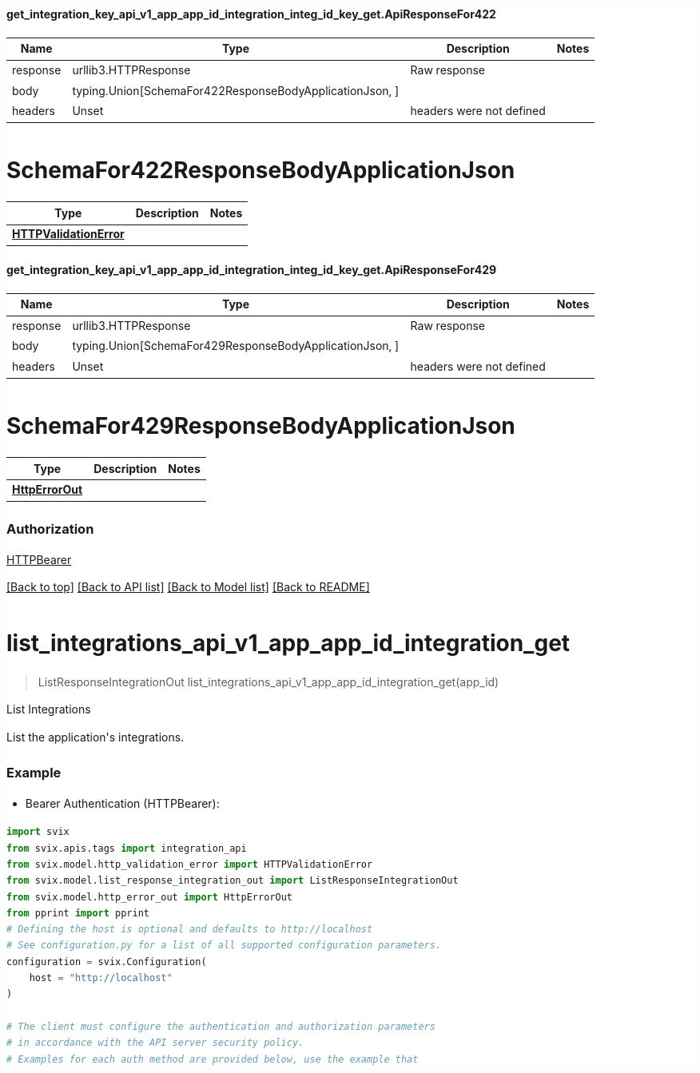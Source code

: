 #### get_integration_key_api_v1_app_app_id_integration_integ_id_key_get.ApiResponseFor422
Name | Type | Description  | Notes
------------- | ------------- | ------------- | -------------
response | urllib3.HTTPResponse | Raw response |
body | typing.Union[SchemaFor422ResponseBodyApplicationJson, ] |  |
headers | Unset | headers were not defined |

# SchemaFor422ResponseBodyApplicationJson
Type | Description  | Notes
------------- | ------------- | -------------
[**HTTPValidationError**](../../models/HTTPValidationError.md) |  | 


#### get_integration_key_api_v1_app_app_id_integration_integ_id_key_get.ApiResponseFor429
Name | Type | Description  | Notes
------------- | ------------- | ------------- | -------------
response | urllib3.HTTPResponse | Raw response |
body | typing.Union[SchemaFor429ResponseBodyApplicationJson, ] |  |
headers | Unset | headers were not defined |

# SchemaFor429ResponseBodyApplicationJson
Type | Description  | Notes
------------- | ------------- | -------------
[**HttpErrorOut**](../../models/HttpErrorOut.md) |  | 


### Authorization

[HTTPBearer](../../../README.md#HTTPBearer)

[[Back to top]](#__pageTop) [[Back to API list]](../../../README.md#documentation-for-api-endpoints) [[Back to Model list]](../../../README.md#documentation-for-models) [[Back to README]](../../../README.md)

# **list_integrations_api_v1_app_app_id_integration_get**
<a name="list_integrations_api_v1_app_app_id_integration_get"></a>
> ListResponseIntegrationOut list_integrations_api_v1_app_app_id_integration_get(app_id)

List Integrations

List the application's integrations.

### Example

* Bearer Authentication (HTTPBearer):
```python
import svix
from svix.apis.tags import integration_api
from svix.model.http_validation_error import HTTPValidationError
from svix.model.list_response_integration_out import ListResponseIntegrationOut
from svix.model.http_error_out import HttpErrorOut
from pprint import pprint
# Defining the host is optional and defaults to http://localhost
# See configuration.py for a list of all supported configuration parameters.
configuration = svix.Configuration(
    host = "http://localhost"
)

# The client must configure the authentication and authorization parameters
# in accordance with the API server security policy.
# Examples for each auth method are provided below, use the example that
```